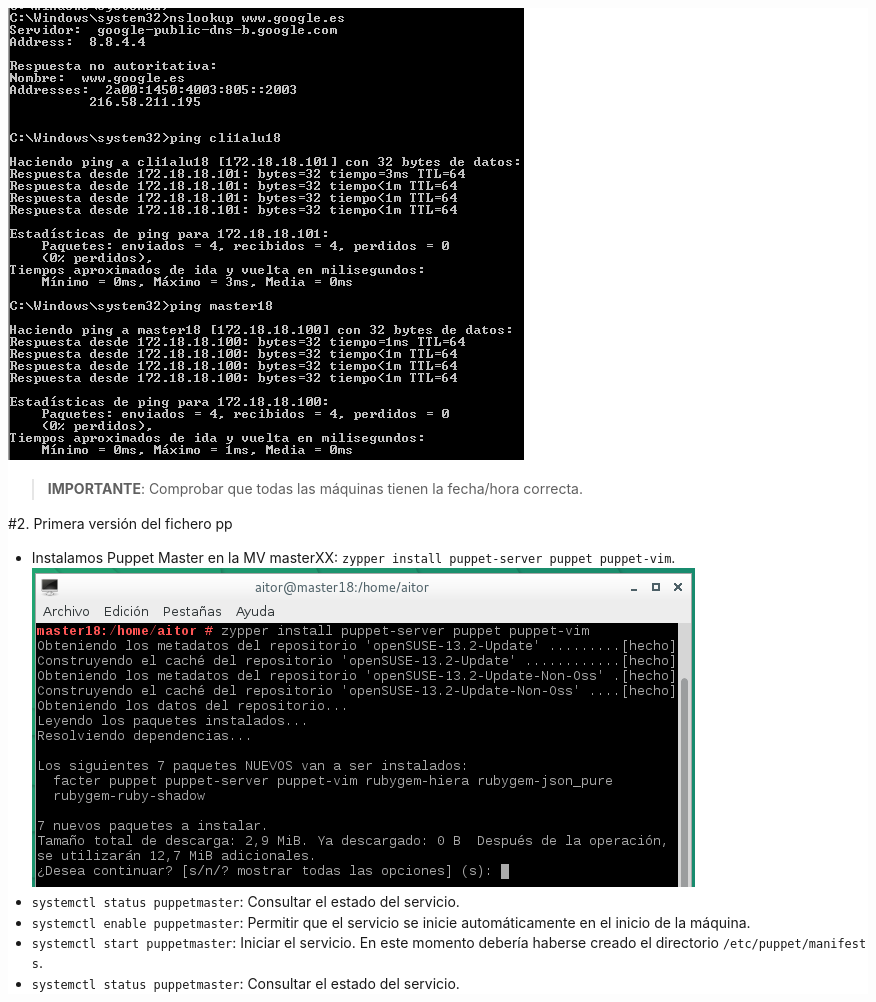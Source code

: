 ![](./img/6.png)

> **IMPORTANTE**: Comprobar que todas las máquinas tienen la fecha/hora correcta.

#2. Primera versión del fichero pp

* Instalamos Puppet Master en la MV masterXX: `zypper install puppet-server puppet puppet-vim`.
![](./img/7.png)
* `systemctl status puppetmaster`: Consultar el estado del servicio.
* `systemctl enable puppetmaster`: Permitir que el servicio se inicie automáticamente en el inicio de la máquina.
* `systemctl start puppetmaster`: Iniciar el servicio. En este momento debería haberse creado el
directorio `/etc/puppet/manifests`.
* `systemctl status puppetmaster`: Consultar el estado del servicio.